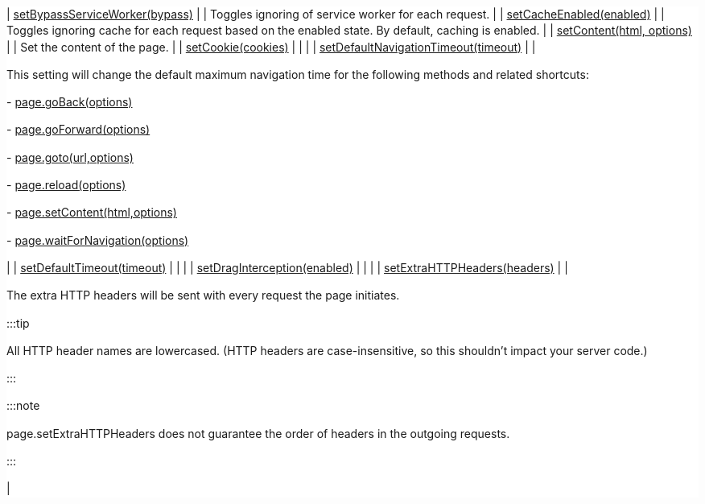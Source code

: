 | [setBypassServiceWorker(bypass)](./puppeteer.page.setbypassserviceworker.md)                               |           | Toggles ignoring of service worker for each request.                                                                                                                                                                                                                                                                                                                                                                                                                                                                                                                                                    |
| [setCacheEnabled(enabled)](./puppeteer.page.setcacheenabled.md)                                            |           | Toggles ignoring cache for each request based on the enabled state. By default, caching is enabled.                                                                                                                                                                                                                                                                                                                                                                                                                                                                                                     |
| [setContent(html, options)](./puppeteer.page.setcontent.md)                                                |           | Set the content of the page.                                                                                                                                                                                                                                                                                                                                                                                                                                                                                                                                                                            |
| [setCookie(cookies)](./puppeteer.page.setcookie.md)                                                        |           |                                                                                                                                                                                                                                                                                                                                                                                                                                                                                                                                                                                                         |
| [setDefaultNavigationTimeout(timeout)](./puppeteer.page.setdefaultnavigationtimeout.md)                    |           | <p>This setting will change the default maximum navigation time for the following methods and related shortcuts:</p><p>- [page.goBack(options)](./puppeteer.page.goback.md)</p><p>- [page.goForward(options)](./puppeteer.page.goforward.md)</p><p>- [page.goto(url,options)](./puppeteer.page.goto.md)</p><p>- [page.reload(options)](./puppeteer.page.reload.md)</p><p>- [page.setContent(html,options)](./puppeteer.page.setcontent.md)</p><p>- [page.waitForNavigation(options)](./puppeteer.page.waitfornavigation.md)</p>                                                                         |
| [setDefaultTimeout(timeout)](./puppeteer.page.setdefaulttimeout.md)                                        |           |                                                                                                                                                                                                                                                                                                                                                                                                                                                                                                                                                                                                         |
| [setDragInterception(enabled)](./puppeteer.page.setdraginterception.md)                                    |           |                                                                                                                                                                                                                                                                                                                                                                                                                                                                                                                                                                                                         |
| [setExtraHTTPHeaders(headers)](./puppeteer.page.setextrahttpheaders.md)                                    |           | <p>The extra HTTP headers will be sent with every request the page initiates.</p><p>:::tip</p><p>All HTTP header names are lowercased. (HTTP headers are case-insensitive, so this shouldn’t impact your server code.)</p><p>:::</p><p>:::note</p><p>page.setExtraHTTPHeaders does not guarantee the order of headers in the outgoing requests.</p><p>:::</p>                                                                                                                                                                                                                                           |